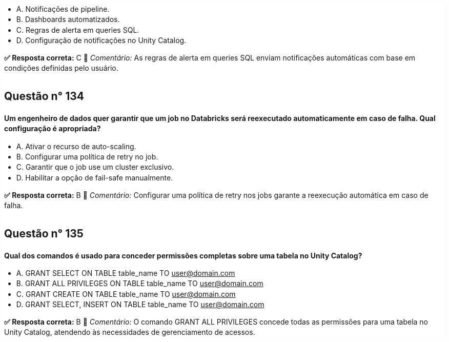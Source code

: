 - A. Notificações de pipeline.
- B. Dashboards automatizados.
- C. Regras de alerta em queries SQL.
- D. Configuração de notificações no Unity Catalog.

**✅ Resposta correta:** C
💬 *Comentário:* As regras de alerta em queries SQL enviam notificações automáticas com base em condições definidas pelo usuário.

## Questão n° 134
**Um engenheiro de dados quer garantir que um job no Databricks será reexecutado automaticamente em caso de falha. Qual configuração é apropriada?**

- A. Ativar o recurso de auto-scaling.
- B. Configurar uma política de retry no job.
- C. Garantir que o job use um cluster exclusivo.
- D. Habilitar a opção de fail-safe manualmente.

**✅ Resposta correta:** B
💬 *Comentário:* Configurar uma política de retry nos jobs garante a reexecução automática em caso de falha.

## Questão n° 135
**Qual dos comandos é usado para conceder permissões completas sobre uma tabela no Unity Catalog?**

- A. GRANT SELECT ON TABLE table_name TO user@domain.com
- B. GRANT ALL PRIVILEGES ON TABLE table_name TO user@domain.com
- C. GRANT CREATE ON TABLE table_name TO user@domain.com
- D. GRANT SELECT, INSERT ON TABLE table_name TO user@domain.com

**✅ Resposta correta:** B
💬 *Comentário:* O comando GRANT ALL PRIVILEGES concede todas as permissões para uma tabela no Unity Catalog, atendendo às necessidades de gerenciamento de acessos.
